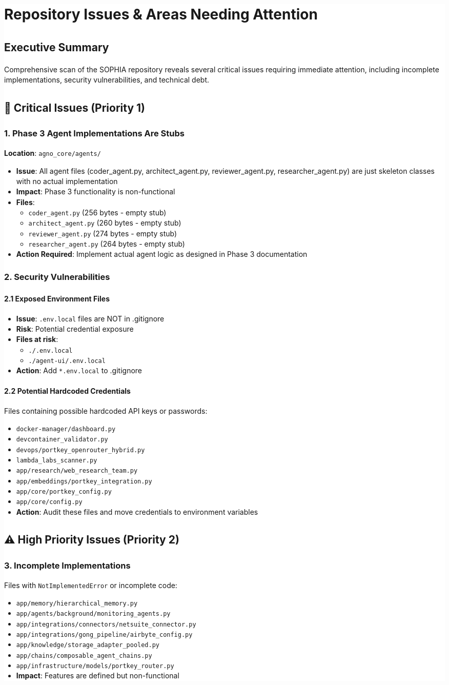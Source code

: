 # Repository Issues & Areas Needing Attention

## Executive Summary
Comprehensive scan of the SOPHIA repository reveals several critical issues requiring immediate attention, including incomplete implementations, security vulnerabilities, and technical debt.

## 🚨 Critical Issues (Priority 1)

### 1. Phase 3 Agent Implementations Are Stubs
**Location**: `agno_core/agents/`
- **Issue**: All agent files (coder_agent.py, architect_agent.py, reviewer_agent.py, researcher_agent.py) are just skeleton classes with no actual implementation
- **Impact**: Phase 3 functionality is non-functional
- **Files**:
  - `coder_agent.py` (256 bytes - empty stub)
  - `architect_agent.py` (260 bytes - empty stub)
  - `reviewer_agent.py` (274 bytes - empty stub)
  - `researcher_agent.py` (264 bytes - empty stub)
- **Action Required**: Implement actual agent logic as designed in Phase 3 documentation

### 2. Security Vulnerabilities

#### 2.1 Exposed Environment Files
- **Issue**: `.env.local` files are NOT in .gitignore
- **Risk**: Potential credential exposure
- **Files at risk**:
  - `./.env.local`
  - `./agent-ui/.env.local`
- **Action**: Add `*.env.local` to .gitignore

#### 2.2 Potential Hardcoded Credentials
Files containing possible hardcoded API keys or passwords:
- `docker-manager/dashboard.py`
- `devcontainer_validator.py`
- `devops/portkey_openrouter_hybrid.py`
- `lambda_labs_scanner.py`
- `app/research/web_research_team.py`
- `app/embeddings/portkey_integration.py`
- `app/core/portkey_config.py`
- `app/core/config.py`
- **Action**: Audit these files and move credentials to environment variables

## ⚠️ High Priority Issues (Priority 2)

### 3. Incomplete Implementations
Files with `NotImplementedError` or incomplete code:
- `app/memory/hierarchical_memory.py`
- `app/agents/background/monitoring_agents.py`
- `app/integrations/connectors/netsuite_connector.py`
- `app/integrations/gong_pipeline/airbyte_config.py`
- `app/knowledge/storage_adapter_pooled.py`
- `app/chains/composable_agent_chains.py`
- `app/infrastructure/models/portkey_router.py`
- **Impact**: Features are defined but non-functional
